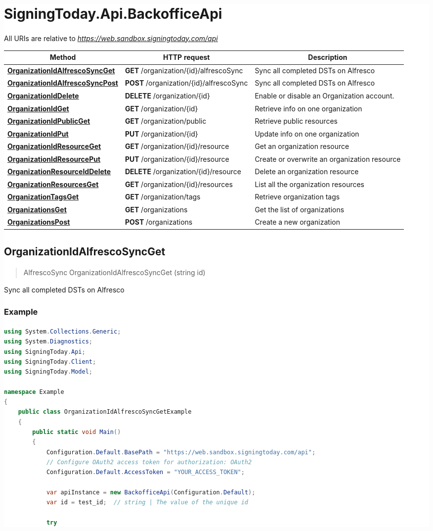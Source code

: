# SigningToday.Api.BackofficeApi

All URIs are relative to *https://web.sandbox.signingtoday.com/api*

Method | HTTP request | Description
------------- | ------------- | -------------
[**OrganizationIdAlfrescoSyncGet**](BackofficeApi.md#organizationidalfrescosyncget) | **GET** /organization/{id}/alfrescoSync | Sync all completed DSTs on Alfresco
[**OrganizationIdAlfrescoSyncPost**](BackofficeApi.md#organizationidalfrescosyncpost) | **POST** /organization/{id}/alfrescoSync | Sync all completed DSTs on Alfresco
[**OrganizationIdDelete**](BackofficeApi.md#organizationiddelete) | **DELETE** /organization/{id} | Enable or disable an Organization account.
[**OrganizationIdGet**](BackofficeApi.md#organizationidget) | **GET** /organization/{id} | Retrieve info on one organization
[**OrganizationIdPublicGet**](BackofficeApi.md#organizationidpublicget) | **GET** /organization/public | Retrieve public resources
[**OrganizationIdPut**](BackofficeApi.md#organizationidput) | **PUT** /organization/{id} | Update info on one organization
[**OrganizationIdResourceGet**](BackofficeApi.md#organizationidresourceget) | **GET** /organization/{id}/resource | Get an organization resource
[**OrganizationIdResourcePut**](BackofficeApi.md#organizationidresourceput) | **PUT** /organization/{id}/resource | Create or overwrite an organization resource
[**OrganizationResourceIdDelete**](BackofficeApi.md#organizationresourceiddelete) | **DELETE** /organization/{id}/resource | Delete an organization resource
[**OrganizationResourcesGet**](BackofficeApi.md#organizationresourcesget) | **GET** /organization/{id}/resources | List all the organization resources
[**OrganizationTagsGet**](BackofficeApi.md#organizationtagsget) | **GET** /organization/tags | Retrieve organization tags
[**OrganizationsGet**](BackofficeApi.md#organizationsget) | **GET** /organizations | Get the list of organizations
[**OrganizationsPost**](BackofficeApi.md#organizationspost) | **POST** /organizations | Create a new organization



## OrganizationIdAlfrescoSyncGet

> AlfrescoSync OrganizationIdAlfrescoSyncGet (string id)

Sync all completed DSTs on Alfresco

### Example

```csharp
using System.Collections.Generic;
using System.Diagnostics;
using SigningToday.Api;
using SigningToday.Client;
using SigningToday.Model;

namespace Example
{
    public class OrganizationIdAlfrescoSyncGetExample
    {
        public static void Main()
        {
            Configuration.Default.BasePath = "https://web.sandbox.signingtoday.com/api";
            // Configure OAuth2 access token for authorization: OAuth2
            Configuration.Default.AccessToken = "YOUR_ACCESS_TOKEN";

            var apiInstance = new BackofficeApi(Configuration.Default);
            var id = test_id;  // string | The value of the unique id

            try
```